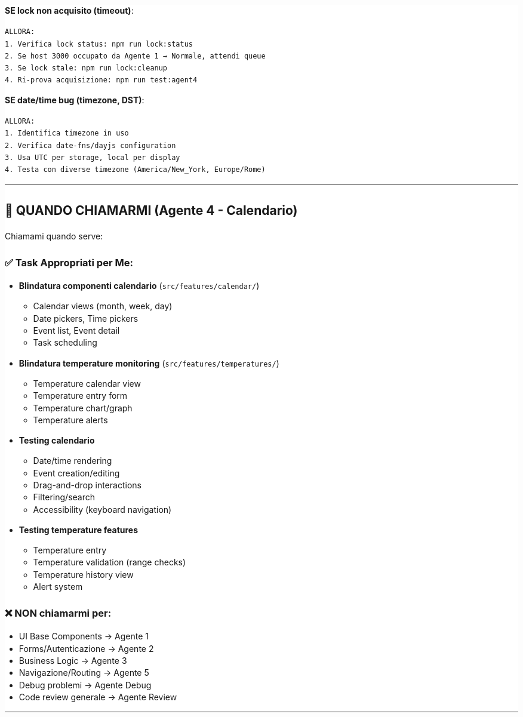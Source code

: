 **SE lock non acquisito (timeout)**:
```
ALLORA:
1. Verifica lock status: npm run lock:status
2. Se host 3000 occupato da Agente 1 → Normale, attendi queue
3. Se lock stale: npm run lock:cleanup
4. Ri-prova acquisizione: npm run test:agent4
```

**SE date/time bug (timezone, DST)**:
```
ALLORA:
1. Identifica timezone in uso
2. Verifica date-fns/dayjs configuration
3. Usa UTC per storage, local per display
4. Testa con diverse timezone (America/New_York, Europe/Rome)
```

---

## 🎯 QUANDO CHIAMARMI (Agente 4 - Calendario)

Chiamami quando serve:

### ✅ Task Appropriati per Me:
- **Blindatura componenti calendario** (`src/features/calendar/`)
  - Calendar views (month, week, day)
  - Date pickers, Time pickers
  - Event list, Event detail
  - Task scheduling

- **Blindatura temperature monitoring** (`src/features/temperatures/`)
  - Temperature calendar view
  - Temperature entry form
  - Temperature chart/graph
  - Temperature alerts

- **Testing calendario**
  - Date/time rendering
  - Event creation/editing
  - Drag-and-drop interactions
  - Filtering/search
  - Accessibility (keyboard navigation)

- **Testing temperature features**
  - Temperature entry
  - Temperature validation (range checks)
  - Temperature history view
  - Alert system

### ❌ NON chiamarmi per:
- UI Base Components → Agente 1
- Forms/Autenticazione → Agente 2
- Business Logic → Agente 3
- Navigazione/Routing → Agente 5
- Debug problemi → Agente Debug
- Code review generale → Agente Review

---